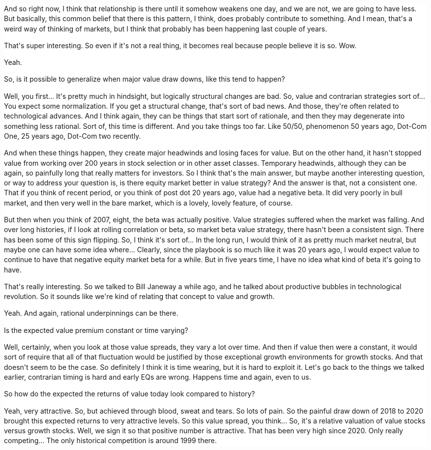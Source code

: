 And so right now, I think that relationship is there until it somehow weakens one day, and we are not, we are going to have less. But basically, this common belief that there is this pattern, I think, does probably contribute to something. And I mean, that's a weird way of thinking of markets, but I think that probably has been happening last couple of years.

That's super interesting. So even if it's not a real thing, it becomes real because people believe it is so. Wow.

Yeah.

So, is it possible to generalize when major value draw downs, like this tend to happen?

Well, you first... It's pretty much in hindsight, but logically structural changes are bad. So, value and contrarian strategies sort of... You expect some normalization. If you get a structural change, that's sort of bad news. And those, they're often related to technological advances. And I think again, they can be things that start sort of rationale, and then they may degenerate into something less rational. Sort of, this time is different. And you take things too far. Like 50/50, phenomenon 50 years ago, Dot-Com One, 25 years ago, Dot-Com two recently.

And when these things happen, they create major headwinds and losing faces for value. But on the other hand, it hasn't stopped value from working over 200 years in stock selection or in other asset classes. Temporary headwinds, although they can be again, so painfully long that really matters for investors. So I think that's the main answer, but maybe another interesting question, or way to address your question is, is there equity market better in value strategy? And the answer is that, not a consistent one. That if you think of recent period, or you think of post dot 20 years ago, value had a negative beta. It did very poorly in bull market, and then very well in the bare market, which is a lovely, lovely feature, of course.

But then when you think of 2007, eight, the beta was actually positive. Value strategies suffered when the market was falling. And over long histories, if I look at rolling correlation or beta, so market beta value strategy, there hasn't been a consistent sign. There has been some of this sign flipping. So, I think it's sort of... In the long run, I would think of it as pretty much market neutral, but maybe one can have some idea where... Clearly, since the playbook is so much like it was 20 years ago, I would expect value to continue to have that negative equity market beta for a while. But in five years time, I have no idea what kind of beta it's going to have.

That's really interesting. So we talked to Bill Janeway a while ago, and he talked about productive bubbles in technological revolution. So it sounds like we're kind of relating that concept to value and growth.

Yeah. And again, rational underpinnings can be there.

Is the expected value premium constant or time varying?

Well, certainly, when you look at those value spreads, they vary a lot over time. And then if value then were a constant, it would sort of require that all of that fluctuation would be justified by those exceptional growth environments for growth stocks. And that doesn't seem to be the case. So definitely I think it is time wearing, but it is hard to exploit it. Let's go back to the things we talked earlier, contrarian timing is hard and early EQs are wrong. Happens time and again, even to us.

So how do the expected the returns of value today look compared to history?

Yeah, very attractive. So, but achieved through blood, sweat and tears. So lots of pain. So the painful draw down of 2018 to 2020 brought this expected returns to very attractive levels. So this value spread, you think... So, it's a relative valuation of value stocks versus growth stocks. Well, we sign it so that positive number is attractive. That has been very high since 2020. Only really competing... The only historical competition is around 1999 there.
